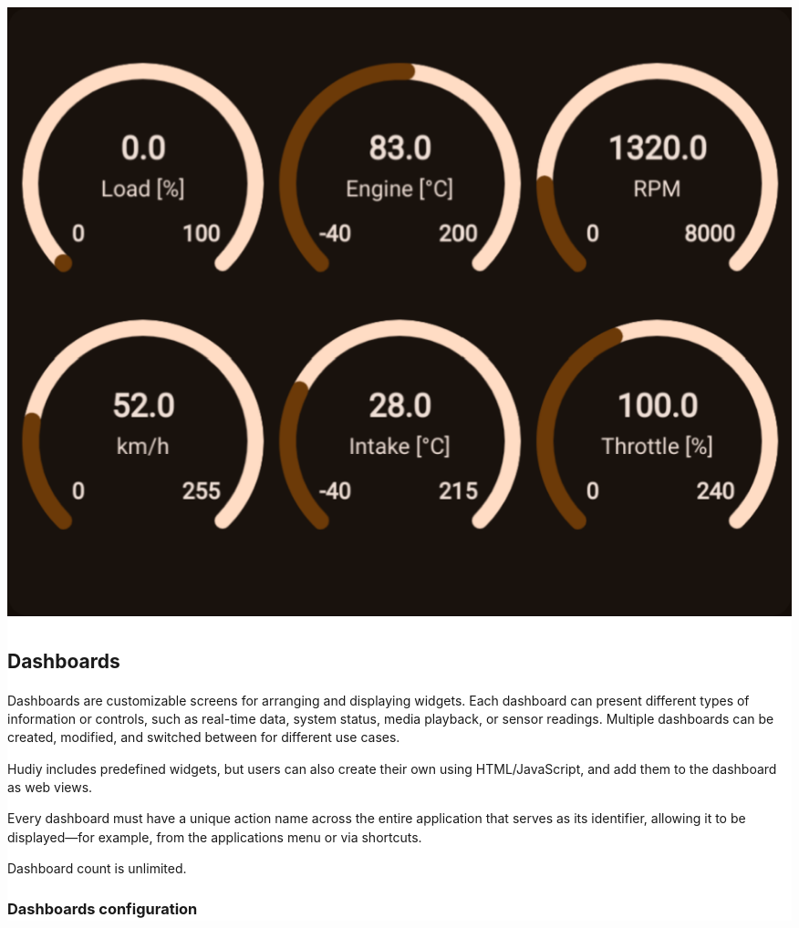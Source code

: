 ![large wide](images/large_wide1.png)

## Dashboards

Dashboards are customizable screens for arranging and displaying widgets. Each dashboard can present different types of information or controls, such as real-time data, system status, media playback, or sensor readings. Multiple dashboards can be created, modified, and switched between for different use cases.

Hudiy includes predefined widgets, but users can also create their own using HTML/JavaScript, and add them to the dashboard as web views.

Every dashboard must have a unique action name across the entire application that serves as its identifier, allowing it to be displayed—for example, from the applications menu or via shortcuts.

Dashboard count is unlimited.

### Dashboards configuration
